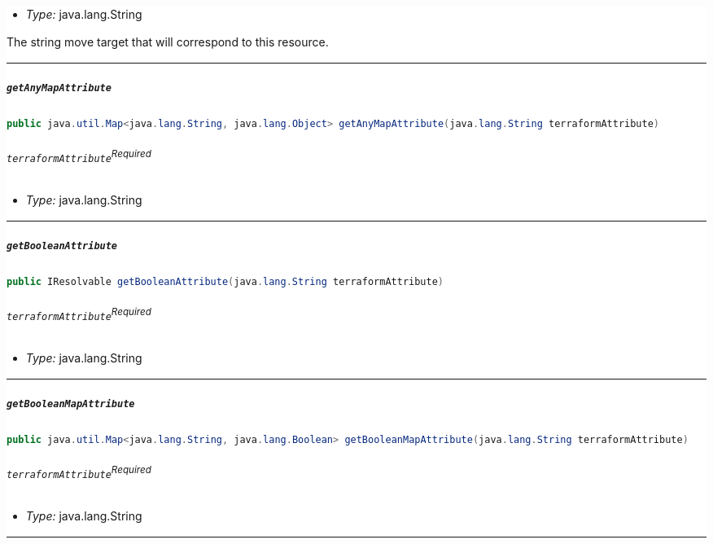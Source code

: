 - *Type:* java.lang.String

The string move target that will correspond to this resource.

---

##### `getAnyMapAttribute` <a name="getAnyMapAttribute" id="rhizo-co-terraform-provider-wiz.cloudConfigRule.CloudConfigRule.getAnyMapAttribute"></a>

```java
public java.util.Map<java.lang.String, java.lang.Object> getAnyMapAttribute(java.lang.String terraformAttribute)
```

###### `terraformAttribute`<sup>Required</sup> <a name="terraformAttribute" id="rhizo-co-terraform-provider-wiz.cloudConfigRule.CloudConfigRule.getAnyMapAttribute.parameter.terraformAttribute"></a>

- *Type:* java.lang.String

---

##### `getBooleanAttribute` <a name="getBooleanAttribute" id="rhizo-co-terraform-provider-wiz.cloudConfigRule.CloudConfigRule.getBooleanAttribute"></a>

```java
public IResolvable getBooleanAttribute(java.lang.String terraformAttribute)
```

###### `terraformAttribute`<sup>Required</sup> <a name="terraformAttribute" id="rhizo-co-terraform-provider-wiz.cloudConfigRule.CloudConfigRule.getBooleanAttribute.parameter.terraformAttribute"></a>

- *Type:* java.lang.String

---

##### `getBooleanMapAttribute` <a name="getBooleanMapAttribute" id="rhizo-co-terraform-provider-wiz.cloudConfigRule.CloudConfigRule.getBooleanMapAttribute"></a>

```java
public java.util.Map<java.lang.String, java.lang.Boolean> getBooleanMapAttribute(java.lang.String terraformAttribute)
```

###### `terraformAttribute`<sup>Required</sup> <a name="terraformAttribute" id="rhizo-co-terraform-provider-wiz.cloudConfigRule.CloudConfigRule.getBooleanMapAttribute.parameter.terraformAttribute"></a>

- *Type:* java.lang.String

---
